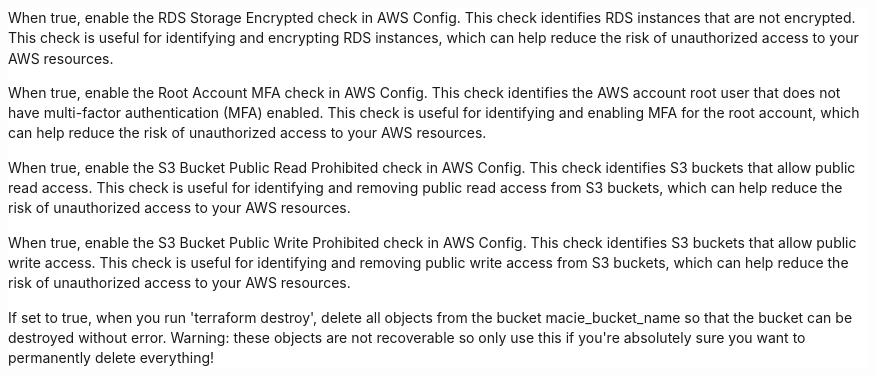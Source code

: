 <HclListItem name="enable_rds_storage_encrypted" requirement="optional" type="bool">
<HclListItemDescription>

When true, enable the RDS Storage Encrypted check in AWS Config. This check identifies RDS instances that are not encrypted. This check is useful for identifying and encrypting RDS instances, which can help reduce the risk of unauthorized access to your AWS resources.

</HclListItemDescription>
<HclListItemDefaultValue defaultValue="false"/>
</HclListItem>

<HclListItem name="enable_root_account_mfa" requirement="optional" type="bool">
<HclListItemDescription>

When true, enable the Root Account MFA check in AWS Config. This check identifies the AWS account root user that does not have multi-factor authentication (MFA) enabled. This check is useful for identifying and enabling MFA for the root account, which can help reduce the risk of unauthorized access to your AWS resources.

</HclListItemDescription>
<HclListItemDefaultValue defaultValue="false"/>
</HclListItem>

<HclListItem name="enable_s3_bucket_public_read_prohibited" requirement="optional" type="bool">
<HclListItemDescription>

When true, enable the S3 Bucket Public Read Prohibited check in AWS Config. This check identifies S3 buckets that allow public read access. This check is useful for identifying and removing public read access from S3 buckets, which can help reduce the risk of unauthorized access to your AWS resources.

</HclListItemDescription>
<HclListItemDefaultValue defaultValue="false"/>
</HclListItem>

<HclListItem name="enable_s3_bucket_public_write_prohibited" requirement="optional" type="bool">
<HclListItemDescription>

When true, enable the S3 Bucket Public Write Prohibited check in AWS Config. This check identifies S3 buckets that allow public write access. This check is useful for identifying and removing public write access from S3 buckets, which can help reduce the risk of unauthorized access to your AWS resources.

</HclListItemDescription>
<HclListItemDefaultValue defaultValue="false"/>
</HclListItem>

<HclListItem name="force_destroy_macie_bucket" requirement="optional" type="bool">
<HclListItemDescription>

If set to true, when you run 'terraform destroy', delete all objects from the bucket macie_bucket_name so that the bucket can be destroyed without error. Warning: these objects are not recoverable so only use this if you're absolutely sure you want to permanently delete everything!

</HclListItemDescription>
<HclListItemDefaultValue defaultValue="false"/>
</HclListItem>
